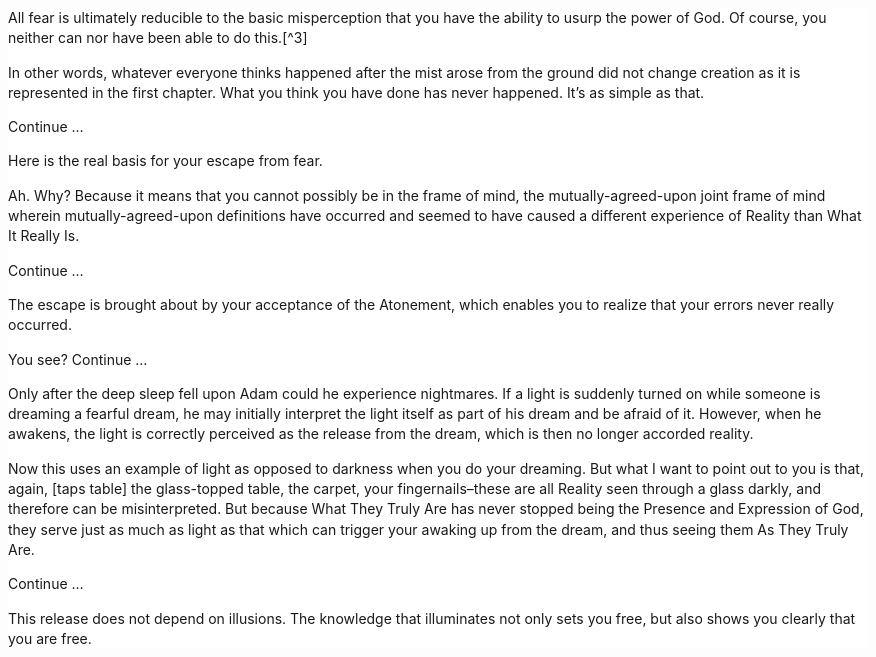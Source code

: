 <div markdown="1" class="well book">
All fear is ultimately reducible to the basic misperception that you
have the ability to usurp the power of God. Of course, you neither can
nor have been able to do this.[^3]
</div>

In other words, whatever everyone thinks happened after the mist arose
from the ground did not change creation as it is represented in the
first chapter. What you think you have done has never happened. It&rsquo;s as
simple as that.

Continue &hellip;

<div markdown="1" class="well book">
Here is the real basis for your escape from fear.
</div>

Ah. Why? Because it means that you cannot possibly be in the frame of
mind, the mutually-agreed-upon joint frame of mind wherein
mutually-agreed-upon definitions have occurred and seemed to have caused
a different experience of Reality than What It Really Is.

Continue &hellip;

<div markdown="1" class="well book">
The escape is brought about by your acceptance of the Atonement, which
enables you to realize that your errors never really occurred.
</div>

You see? Continue &hellip;

<div markdown="1" class="well book">
Only after the deep sleep fell upon Adam could he experience nightmares.
If a light is suddenly turned on while someone is dreaming a fearful
dream, he may initially interpret the light itself as part of his dream
and be afraid of it. However, when he awakens, the light is correctly
perceived as the release from the dream, which is then no longer
accorded reality.
</div>

Now this uses an example of light as opposed to darkness when you do
your dreaming. But what I want to point out to you is that, again, [taps
table] the glass-topped table, the carpet, your fingernails&ndash;these are
all Reality seen through a glass darkly, and therefore can be
misinterpreted. But because What They Truly Are has never stopped being
the Presence and Expression of God, they serve just as much as light as
that which can trigger your awaking up from the dream, and thus seeing
them As They Truly Are.

Continue &hellip;

<div markdown="1" class="well book">
This release does not depend on illusions. The knowledge that
illuminates not only sets you free, but also shows you clearly that you
are free.
</div>


[^1]: John 1:1
[^2]: Students commenting or asking a question. 
[^3]: ACIM 2nd Edition: T2.I The Origins of Separation